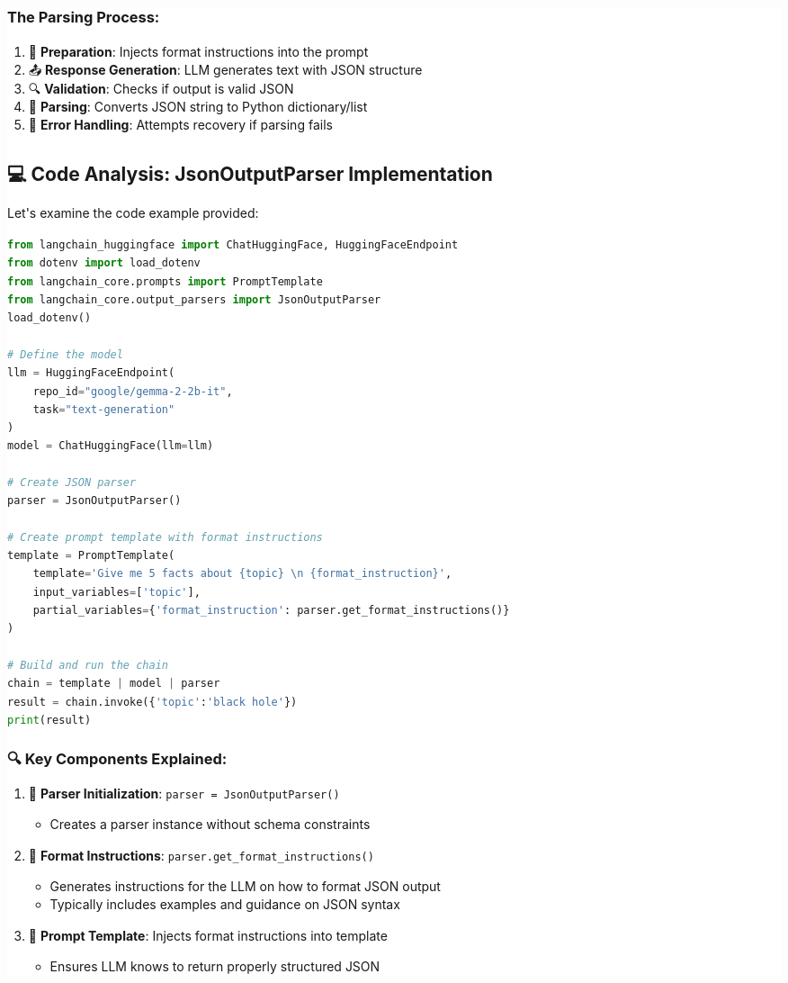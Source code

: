 ### The Parsing Process:

1. 📝 **Preparation**: Injects format instructions into the prompt
2. 📤 **Response Generation**: LLM generates text with JSON structure
3. 🔍 **Validation**: Checks if output is valid JSON
4. 🔧 **Parsing**: Converts JSON string to Python dictionary/list
5. 🔄 **Error Handling**: Attempts recovery if parsing fails

## 💻 Code Analysis: JsonOutputParser Implementation

Let's examine the code example provided:

```python
from langchain_huggingface import ChatHuggingFace, HuggingFaceEndpoint
from dotenv import load_dotenv
from langchain_core.prompts import PromptTemplate
from langchain_core.output_parsers import JsonOutputParser
load_dotenv()

# Define the model
llm = HuggingFaceEndpoint(
    repo_id="google/gemma-2-2b-it",
    task="text-generation"
)
model = ChatHuggingFace(llm=llm)

# Create JSON parser
parser = JsonOutputParser()

# Create prompt template with format instructions
template = PromptTemplate(
    template='Give me 5 facts about {topic} \n {format_instruction}',
    input_variables=['topic'],
    partial_variables={'format_instruction': parser.get_format_instructions()}
)

# Build and run the chain
chain = template | model | parser
result = chain.invoke({'topic':'black hole'})
print(result)
```

### 🔍 Key Components Explained:

1. 🔹 **Parser Initialization**: `parser = JsonOutputParser()`
   - Creates a parser instance without schema constraints

2. 🔹 **Format Instructions**: `parser.get_format_instructions()`
   - Generates instructions for the LLM on how to format JSON output
   - Typically includes examples and guidance on JSON syntax

3. 🔹 **Prompt Template**: Injects format instructions into template
   - Ensures LLM knows to return properly structured JSON
